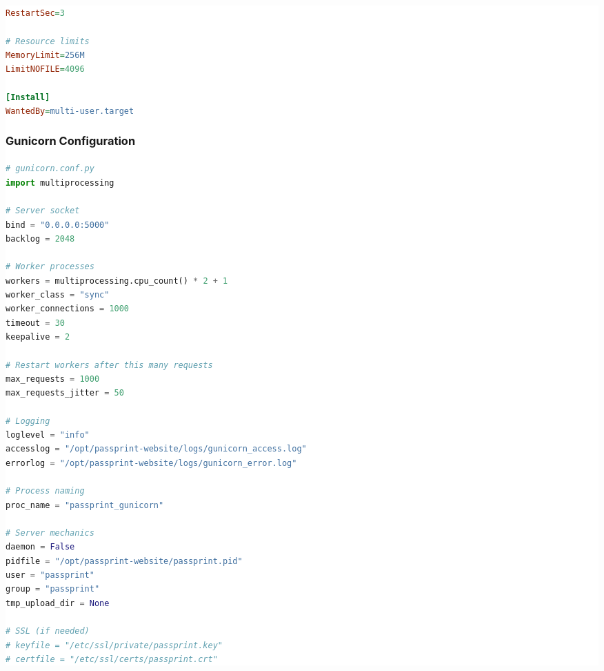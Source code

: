 ```ini
RestartSec=3

# Resource limits
MemoryLimit=256M
LimitNOFILE=4096

[Install]
WantedBy=multi-user.target
```

### Gunicorn Configuration

```python
# gunicorn.conf.py
import multiprocessing

# Server socket
bind = "0.0.0.0:5000"
backlog = 2048

# Worker processes
workers = multiprocessing.cpu_count() * 2 + 1
worker_class = "sync"
worker_connections = 1000
timeout = 30
keepalive = 2

# Restart workers after this many requests
max_requests = 1000
max_requests_jitter = 50

# Logging
loglevel = "info"
accesslog = "/opt/passprint-website/logs/gunicorn_access.log"
errorlog = "/opt/passprint-website/logs/gunicorn_error.log"

# Process naming
proc_name = "passprint_gunicorn"

# Server mechanics
daemon = False
pidfile = "/opt/passprint-website/passprint.pid"
user = "passprint"
group = "passprint"
tmp_upload_dir = None

# SSL (if needed)
# keyfile = "/etc/ssl/private/passprint.key"
# certfile = "/etc/ssl/certs/passprint.crt"
```
